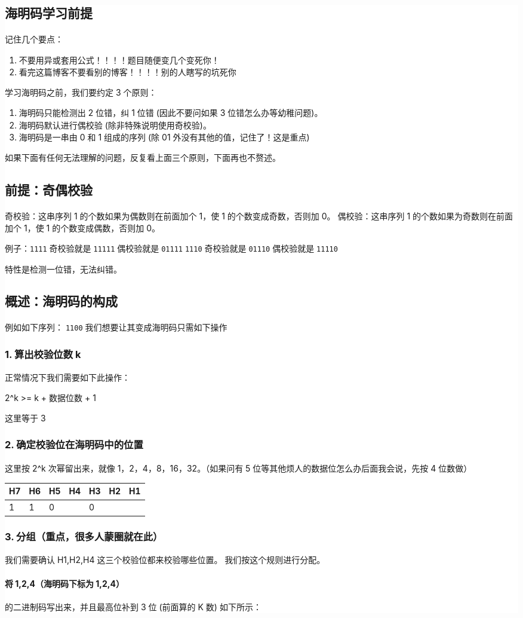 ## 海明码学习前提
  
记住几个要点：  
  
1. 不要用异或套用公式！！！！题目随便变几个变死你！  
2. 看完这篇博客不要看别的博客！！！！别的人瞎写的坑死你  
  
学习海明码之前，我们要约定 3 个原则：  
  
1. 海明码只能检测出 2 位错，纠 1 位错 (因此不要问如果 3 位错怎么办等幼稚问题)。  
2. 海明码默认进行偶校验 (除非特殊说明使用奇校验)。  
3. 海明码是一串由 0 和 1 组成的序列 (除 01 外没有其他的值，记住了！这是重点)  
  
如果下面有任何无法理解的问题，反复看上面三个原则，下面再也不赘述。
## 前提：奇偶校验

奇校验：这串序列 1 的个数如果为偶数则在前面加个 1，使 1 的个数变成奇数，否则加 0。
偶校验：这串序列 1 的个数如果为奇数则在前面加个 1，使 1 的个数变成偶数，否则加 0。

例子：`1111` 奇校验就是 `11111` 偶校验就是 `01111`
`1110` 奇校验就是 `01110` 偶校验就是 `11110`

特性是检测一位错，无法纠错。

## 概述：海明码的构成


例如如下序列：
`1100`
我们想要让其变成海明码只需如下操作

### 1. 算出校验位数 k

正常情况下我们需要如下此操作：

2^k >= k + 数据位数 + 1

这里等于 3

### 2. 确定校验位在海明码中的位置

这里按 2^k 次幂留出来，就像 1，2，4，8，16，32。（如果问有 5 位等其他烦人的数据位怎么办后面我会说，先按 4 位数做）

<table><thead><tr><th>H7</th><th>H6</th><th>H5</th><th>H4</th><th>H3</th><th>H2</th><th>H1</th></tr></thead><tbody><tr><td>1</td><td>1</td><td>0</td><td></td><td>0</td><td></td><td></td></tr></tbody></table>

### 3. 分组（重点，很多人蒙圈就在此）

我们需要确认 H1,H2,H4 这三个校验位都来校验哪些位置。
我们按这个规则进行分配。

#### 将 1,2,4（海明码下标为 1,2,4）

的二进制码写出来，并且最高位补到 3 位 (前面算的 K 数)
如下所示：

